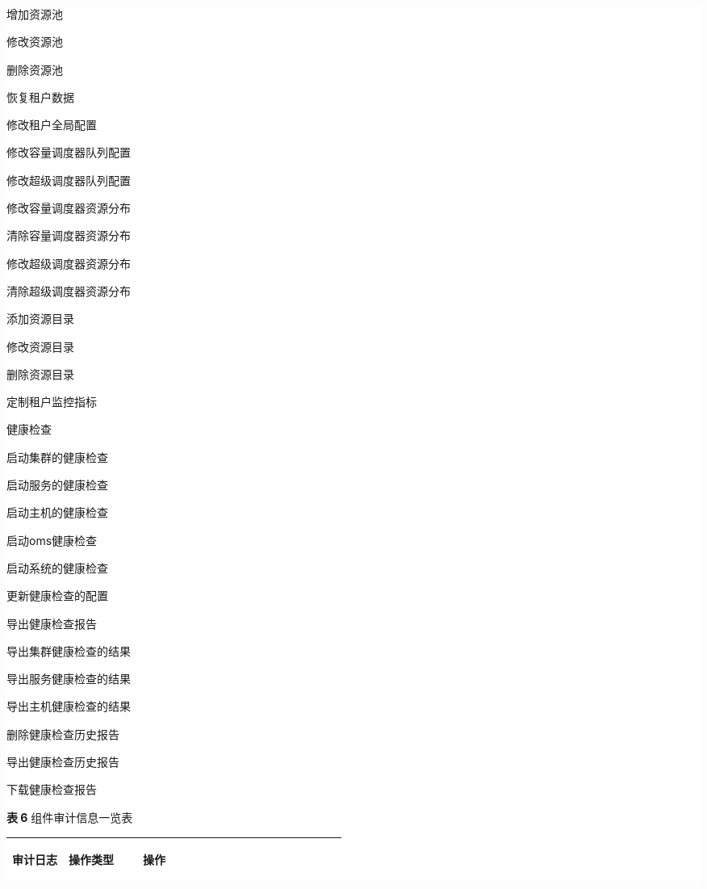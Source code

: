 <p id="zh-cn_topic_0046736728_p4319012"><a name="zh-cn_topic_0046736728_p4319012"></a><a name="zh-cn_topic_0046736728_p4319012"></a>增加资源池</p>
<p id="zh-cn_topic_0046736728_p38871115"><a name="zh-cn_topic_0046736728_p38871115"></a><a name="zh-cn_topic_0046736728_p38871115"></a>修改资源池</p>
<p id="zh-cn_topic_0046736728_p14295716"><a name="zh-cn_topic_0046736728_p14295716"></a><a name="zh-cn_topic_0046736728_p14295716"></a>删除资源池</p>
<p id="zh-cn_topic_0046736728_p61552586"><a name="zh-cn_topic_0046736728_p61552586"></a><a name="zh-cn_topic_0046736728_p61552586"></a>恢复租户数据</p>
<p id="p1052619526172"><a name="p1052619526172"></a><a name="p1052619526172"></a>修改租户全局配置</p>
<p id="p9137133233819"><a name="p9137133233819"></a><a name="p9137133233819"></a>修改容量调度器队列配置</p>
<p id="p3935103319386"><a name="p3935103319386"></a><a name="p3935103319386"></a>修改超级调度器队列配置</p>
<p id="p772023615382"><a name="p772023615382"></a><a name="p772023615382"></a>修改容量调度器资源分布</p>
<p id="p18912113713388"><a name="p18912113713388"></a><a name="p18912113713388"></a>清除容量调度器资源分布</p>
<p id="p6105539153814"><a name="p6105539153814"></a><a name="p6105539153814"></a>修改超级调度器资源分布</p>
<p id="p1724214254382"><a name="p1724214254382"></a><a name="p1724214254382"></a>清除超级调度器资源分布</p>
<p id="p1679472203412"><a name="p1679472203412"></a><a name="p1679472203412"></a>添加资源目录</p>
<p id="p492722418344"><a name="p492722418344"></a><a name="p492722418344"></a>修改资源目录</p>
<p id="p1751612177349"><a name="p1751612177349"></a><a name="p1751612177349"></a>删除资源目录</p>
<p id="p594717337319"><a name="p594717337319"></a><a name="p594717337319"></a>定制租户监控指标</p>
</td>
</tr>
<tr id="row6397315123413"><td class="cellrowborder" valign="top" width="40.37%" headers="mcps1.2.3.1.1 "><p id="p173971715103411"><a name="p173971715103411"></a><a name="p173971715103411"></a>健康检查</p>
</td>
<td class="cellrowborder" valign="top" width="59.63%" headers="mcps1.2.3.1.2 "><p id="p5687113313311"><a name="p5687113313311"></a><a name="p5687113313311"></a>启动集群的健康检查</p>
<p id="p1252610523317"><a name="p1252610523317"></a><a name="p1252610523317"></a>启动服务的健康检查</p>
<p id="p122941670415"><a name="p122941670415"></a><a name="p122941670415"></a>启动主机的健康检查</p>
<p id="p840016301573"><a name="p840016301573"></a><a name="p840016301573"></a>启动oms健康检查</p>
<p id="p42151729161115"><a name="p42151729161115"></a><a name="p42151729161115"></a>启动系统的健康检查</p>
<p id="p268743314319"><a name="p268743314319"></a><a name="p268743314319"></a>更新健康检查的配置</p>
<p id="p206524401117"><a name="p206524401117"></a><a name="p206524401117"></a>导出健康检查报告</p>
<p id="p46877331638"><a name="p46877331638"></a><a name="p46877331638"></a>导出集群健康检查的结果</p>
<p id="p1519018420531"><a name="p1519018420531"></a><a name="p1519018420531"></a>导出服务健康检查的结果</p>
<p id="p4294157843"><a name="p4294157843"></a><a name="p4294157843"></a>导出主机健康检查的结果</p>
<p id="p536956764"><a name="p536956764"></a><a name="p536956764"></a>删除健康检查历史报告</p>
<p id="p153694615617"><a name="p153694615617"></a><a name="p153694615617"></a>导出健康检查历史报告</p>
<p id="p25681256111515"><a name="p25681256111515"></a><a name="p25681256111515"></a>下载健康检查报告</p>
</td>
</tr>
</tbody>
</table>

**表 6**  组件审计信息一览表

<a name="zh-cn_topic_0046736728_table10249724"></a>
<table><thead align="left"><tr id="zh-cn_topic_0046736728_row13490275"><th class="cellrowborder" valign="top" width="16.851685168516852%" id="mcps1.2.4.1.1"><p id="zh-cn_topic_0046736728_p18970484"><a name="zh-cn_topic_0046736728_p18970484"></a><a name="zh-cn_topic_0046736728_p18970484"></a><strong id="zh-cn_topic_0046736728_b36516628"><a name="zh-cn_topic_0046736728_b36516628"></a><a name="zh-cn_topic_0046736728_b36516628"></a>审计日志</strong></p>
</th>
<th class="cellrowborder" valign="top" width="22.142214221422144%" id="mcps1.2.4.1.2"><p id="zh-cn_topic_0046736728_p5056898"><a name="zh-cn_topic_0046736728_p5056898"></a><a name="zh-cn_topic_0046736728_p5056898"></a><strong id="zh-cn_topic_0046736728_b45512090"><a name="zh-cn_topic_0046736728_b45512090"></a><a name="zh-cn_topic_0046736728_b45512090"></a>操作类型</strong></p>
</th>
<th class="cellrowborder" valign="top" width="61.00610061006101%" id="mcps1.2.4.1.3"><p id="zh-cn_topic_0046736728_p62600705"><a name="zh-cn_topic_0046736728_p62600705"></a><a name="zh-cn_topic_0046736728_p62600705"></a><strong id="zh-cn_topic_0046736728_b26535433"><a name="zh-cn_topic_0046736728_b26535433"></a><a name="zh-cn_topic_0046736728_b26535433"></a>操作</strong></p>
</th>
</tr>